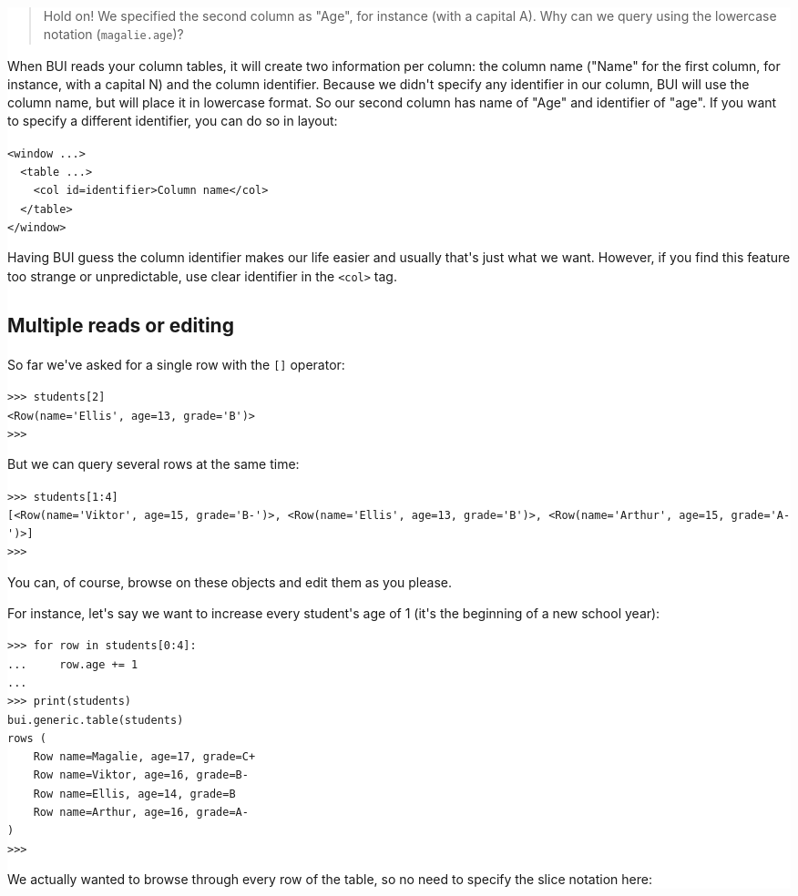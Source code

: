 > Hold on!  We specified the second column as "Age", for instance (with a capital A).  Why can we query using the lowercase notation (`magalie.age`)?

When BUI reads your column tables, it will create two information per column: the column name ("Name" for the first column, for instance, with a capital N) and the column identifier.  Because we didn't specify any identifier in our column, BUI will use the column name, but will place it in lowercase format.  So our second column has name of "Age" and identifier of "age".  If you want to specify a different identifier, you can do so in layout:

```
<window ...>
  <table ...>
    <col id=identifier>Column name</col>
  </table>
</window>
```

Having BUI guess the column identifier makes our life easier and usually that's just what we want.  However, if you find this feature too strange or unpredictable, use clear identifier in the `<col>` tag.

## Multiple reads or editing

So far we've asked for a single row with the `[]` operator:

    >>> students[2]
    <Row(name='Ellis', age=13, grade='B')>
    >>>

But we can query several rows at the same time:

    >>> students[1:4]
    [<Row(name='Viktor', age=15, grade='B-')>, <Row(name='Ellis', age=13, grade='B')>, <Row(name='Arthur', age=15, grade='A-')>]
    >>>

You can, of course, browse on these objects and edit them as you please.

For instance, let's say we want to increase every student's age of 1 (it's the beginning of a new school year):

    >>> for row in students[0:4]:
    ...     row.age += 1
    ...
    >>> print(students)
    bui.generic.table(students)
    rows (
        Row name=Magalie, age=17, grade=C+
        Row name=Viktor, age=16, grade=B-
        Row name=Ellis, age=14, grade=B
        Row name=Arthur, age=16, grade=A-
    )
    >>>

We actually wanted to browse through every row of the table, so no need to specify the slice notation here:
